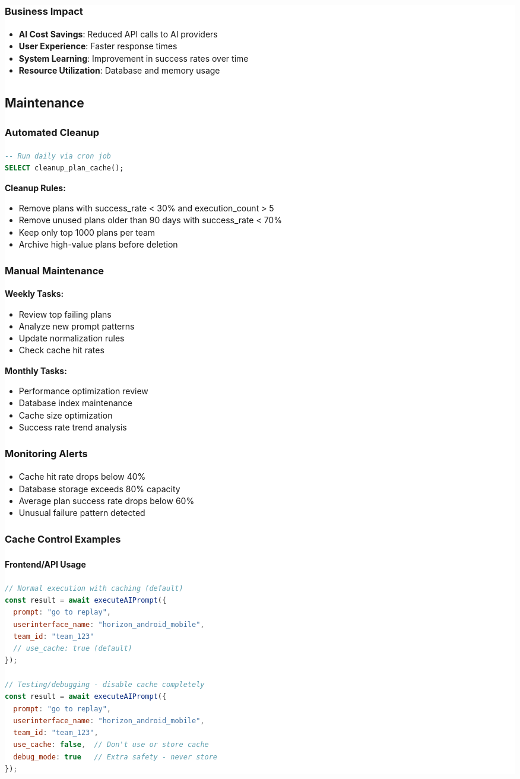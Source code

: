 ### Business Impact

- **AI Cost Savings**: Reduced API calls to AI providers
- **User Experience**: Faster response times
- **System Learning**: Improvement in success rates over time
- **Resource Utilization**: Database and memory usage

## Maintenance

### Automated Cleanup

```sql
-- Run daily via cron job
SELECT cleanup_plan_cache();
```

**Cleanup Rules:**
- Remove plans with success_rate < 30% and execution_count > 5
- Remove unused plans older than 90 days with success_rate < 70%
- Keep only top 1000 plans per team
- Archive high-value plans before deletion

### Manual Maintenance

**Weekly Tasks:**
- Review top failing plans
- Analyze new prompt patterns
- Update normalization rules
- Check cache hit rates

**Monthly Tasks:**
- Performance optimization review
- Database index maintenance
- Cache size optimization
- Success rate trend analysis

### Monitoring Alerts

- Cache hit rate drops below 40%
- Database storage exceeds 80% capacity
- Average plan success rate drops below 60%
- Unusual failure pattern detected

### Cache Control Examples

#### Frontend/API Usage

```javascript
// Normal execution with caching (default)
const result = await executeAIPrompt({
  prompt: "go to replay",
  userinterface_name: "horizon_android_mobile",
  team_id: "team_123"
  // use_cache: true (default)
});

// Testing/debugging - disable cache completely
const result = await executeAIPrompt({
  prompt: "go to replay",
  userinterface_name: "horizon_android_mobile", 
  team_id: "team_123",
  use_cache: false,  // Don't use or store cache
  debug_mode: true   // Extra safety - never store
});

```